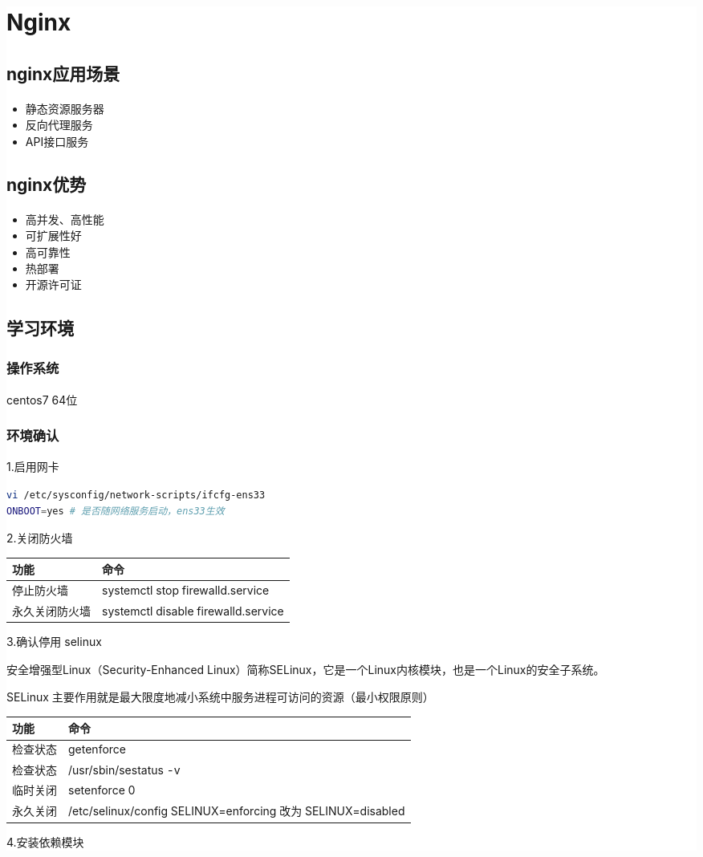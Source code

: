 # Nginx

## nginx应用场景

- 静态资源服务器
- 反向代理服务
- API接口服务

## nginx优势

- 高并发、高性能
- 可扩展性好
- 高可靠性
- 热部署
- 开源许可证

## 学习环境

### 操作系统

centos7 64位

### 环境确认

1.启用网卡

```bash
vi /etc/sysconfig/network-scripts/ifcfg-ens33
ONBOOT=yes # 是否随网络服务启动，ens33生效
```

2.关闭防火墙

功能 | 命令
:-|:-
停止防火墙 | systemctl stop firewalld.service
永久关闭防火墙 | systemctl disable firewalld.service

3.确认停用 selinux

安全增强型Linux（Security-Enhanced Linux）简称SELinux，它是一个Linux内核模块，也是一个Linux的安全子系统。

SELinux 主要作用就是最大限度地减小系统中服务进程可访问的资源（最小权限原则）

功能 | 命令
:-|:-
检查状态 | getenforce
检查状态 | /usr/sbin/sestatus -v
临时关闭 | setenforce 0
永久关闭 | /etc/selinux/config SELINUX=enforcing 改为 SELINUX=disabled

4.安装依赖模块
